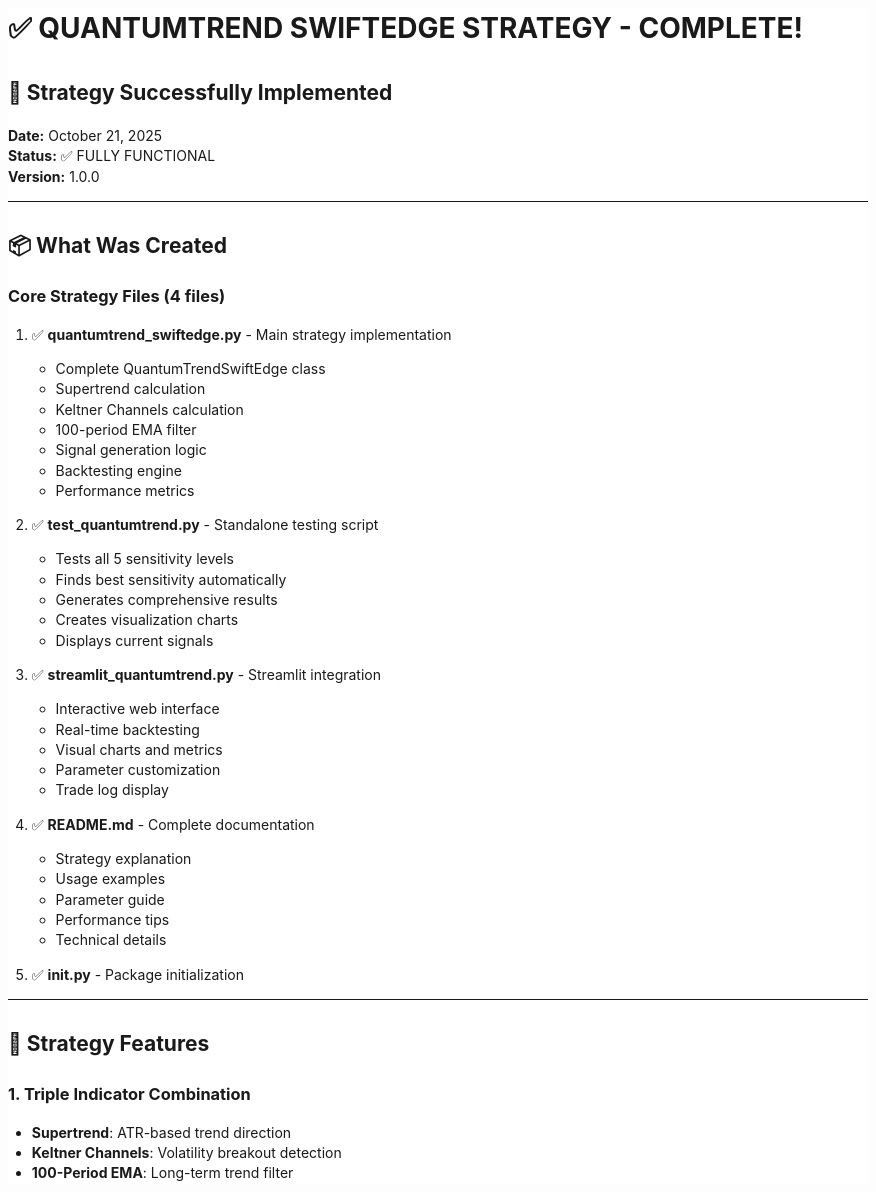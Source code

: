 # ✅ QUANTUMTREND SWIFTEDGE STRATEGY - COMPLETE!

## 🎉 Strategy Successfully Implemented

**Date:** October 21, 2025  
**Status:** ✅ FULLY FUNCTIONAL  
**Version:** 1.0.0

---

## 📦 What Was Created

### Core Strategy Files (4 files)

1. ✅ **quantumtrend_swiftedge.py** - Main strategy implementation
   - Complete QuantumTrendSwiftEdge class
   - Supertrend calculation
   - Keltner Channels calculation
   - 100-period EMA filter
   - Signal generation logic
   - Backtesting engine
   - Performance metrics

2. ✅ **test_quantumtrend.py** - Standalone testing script
   - Tests all 5 sensitivity levels
   - Finds best sensitivity automatically
   - Generates comprehensive results
   - Creates visualization charts
   - Displays current signals

3. ✅ **streamlit_quantumtrend.py** - Streamlit integration
   - Interactive web interface
   - Real-time backtesting
   - Visual charts and metrics
   - Parameter customization
   - Trade log display

4. ✅ **README.md** - Complete documentation
   - Strategy explanation
   - Usage examples
   - Parameter guide
   - Performance tips
   - Technical details

5. ✅ **__init__.py** - Package initialization

---

## 🎯 Strategy Features

### 1. Triple Indicator Combination
- **Supertrend**: ATR-based trend direction
- **Keltner Channels**: Volatility breakout detection
- **100-Period EMA**: Long-term trend filter
